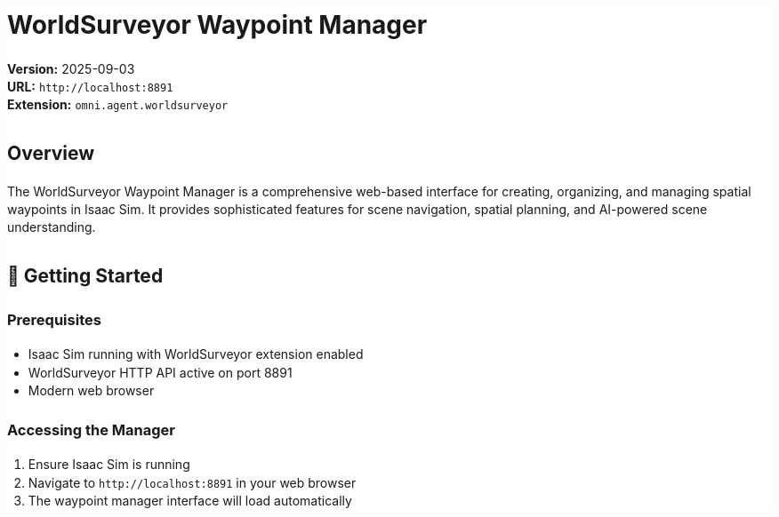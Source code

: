 # WorldSurveyor Waypoint Manager

**Version:** 2025-09-03  
**URL:** `http://localhost:8891`  
**Extension:** `omni.agent.worldsurveyor`

## Overview

The WorldSurveyor Waypoint Manager is a comprehensive web-based interface for creating, organizing, and managing spatial waypoints in Isaac Sim. It provides sophisticated features for scene navigation, spatial planning, and AI-powered scene understanding.

## 🚀 Getting Started

### Prerequisites
- Isaac Sim running with WorldSurveyor extension enabled
- WorldSurveyor HTTP API active on port 8891
- Modern web browser

### Accessing the Manager
1. Ensure Isaac Sim is running
2. Navigate to `http://localhost:8891` in your web browser
3. The waypoint manager interface will load automatically
